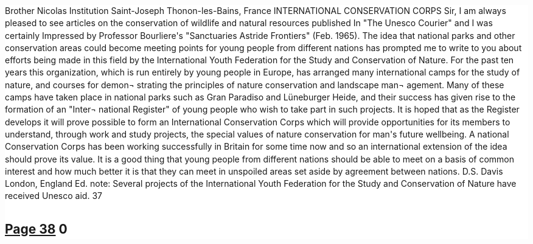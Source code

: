 Brother Nicolas
Institution Saint-Joseph
Thonon-les-Bains, France
INTERNATIONAL
CONSERVATION CORPS
Sir,
I am always pleased to see articles
on the conservation of wildlife and
natural resources published In "The
Unesco Courier" and I was certainly
Impressed by Professor Bourliere's
"Sanctuaries Astride Frontiers" (Feb.
1965).
The idea that national parks and
other conservation areas could become
meeting points for young people from
different nations has prompted me to
write to you about efforts being made
in this field by the International Youth
Federation for the Study and
Conservation of Nature.
For the past ten years this
organization, which is run entirely by
young people in Europe, has arranged
many international camps for the study
of nature, and courses for demon¬
strating the principles of nature
conservation and landscape man¬
agement. Many of these camps
have taken place in national parks
such as Gran Paradiso and Lüneburger
Heide, and their success has given
rise to the formation of an "Inter¬
national Register" of young people
who wish to take part in such
projects.
It is hoped that as the Register
develops it will prove possible to
form an International Conservation
Corps which will provide opportunities
for its members to understand,
through work and study projects, the
special values of nature conservation
for man's future wellbeing. A national
Conservation Corps has been working
successfully in Britain for some time
now and so an international extension
of the idea should prove its value.
It is a good thing that young people
from different nations should be able
to meet on a basis of common interest
and how much better it is that they
can meet in unspoiled areas set aside
by agreement between nations.
D.S. Davis
London, England
Ed. note: Several projects of the
International Youth Federation for the
Study and Conservation of Nature
have received Unesco aid. 37
## [Page 38](https://demo.humlab.umu.se/courier/060487engo.pdf#page=38) 0